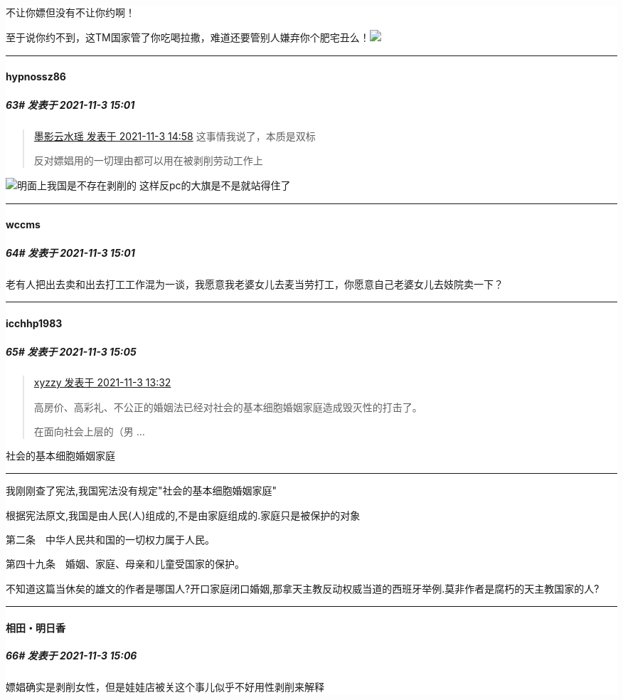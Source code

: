 不让你嫖但没有不让你约啊！

至于说你约不到，这TM国家管了你吃喝拉撒，难道还要管别人嫌弃你个肥宅丑么！<img src="https://static.saraba1st.com/image/smiley/face2017/037.png" referrerpolicy="no-referrer">

*****

####  hypnossz86  
##### 63#       发表于 2021-11-3 15:01

<blockquote><a href="httphttps://bbs.saraba1st.com/2b/forum.php?mod=redirect&amp;goto=findpost&amp;pid=53396184&amp;ptid=2035508" target="_blank">墨影云水瑶 发表于 2021-11-3 14:58</a>
这事情我说了，本质是双标

反对嫖娼用的一切理由都可以用在被剥削劳动工作上</blockquote>
<img src="https://static.saraba1st.com/image/smiley/face2017/038.png" referrerpolicy="no-referrer">明面上我国是不存在剥削的
这样反pc的大旗是不是就站得住了

*****

####  wccms  
##### 64#       发表于 2021-11-3 15:01

老有人把出去卖和出去打工工作混为一谈，我愿意我老婆女儿去麦当劳打工，你愿意自己老婆女儿去妓院卖一下？

*****

####  icchhp1983  
##### 65#       发表于 2021-11-3 15:05

<blockquote><a href="httphttps://bbs.saraba1st.com/2b/forum.php?mod=redirect&amp;goto=findpost&amp;pid=53394972&amp;ptid=2035508" target="_blank">xyzzy 发表于 2021-11-3 13:32</a>

高房价、高彩礼、不公正的婚姻法已经对社会的基本细胞婚姻家庭造成毁灭性的打击了。

在面向社会上层的（男 ...</blockquote>
社会的基本细胞婚姻家庭

-------------------------

我刚刚查了宪法,我国宪法没有规定"社会的基本细胞婚姻家庭"

根据宪法原文,我国是由人民(人)组成的,不是由家庭组成的.家庭只是被保护的对象

第二条　中华人民共和国的一切权力属于人民。

第四十九条　婚姻、家庭、母亲和儿童受国家的保护。

不知道这篇当休矣的雄文的作者是哪国人?开口家庭闭口婚姻,那拿天主教反动权威当道的西班牙举例.莫非作者是腐朽的天主教国家的人?



*****

####  相田・明日香  
##### 66#       发表于 2021-11-3 15:06

嫖娼确实是剥削女性，但是娃娃店被关这个事儿似乎不好用性剥削来解释
